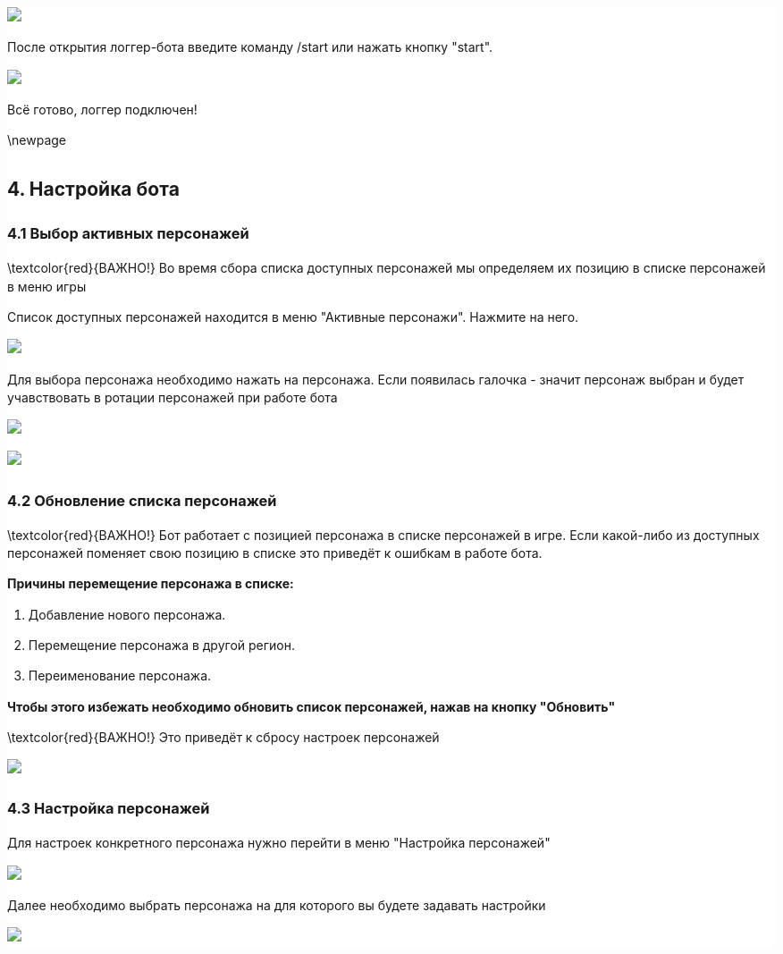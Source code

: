 ![](image-144.png)

После открытия логгер-бота введите команду /start или нажать кнопку "start".

![](image-154.png)

Всё готово, логгер подключен!

\newpage

## 4. Настройка бота

### 4.1 Выбор активных персонажей

\textcolor{red}{ВАЖНО!} Во время сбора списка доступных персонажей мы определяем их позицию в списке персонажей в меню игры

Список доступных персонажей находится в меню "Активные персонажи". Нажмите на него.

![](image-204.png)

Для выбора персонажа необходимо нажать на персонажа. Если появилась галочка - значит персонаж выбран и будет учавствовать в ротации персонажей при работе бота 

![](image-27.png)

![](image-28.png)

### 4.2 Обновление списка персонажей

\textcolor{red}{ВАЖНО!} Бот работает с позицией персонажа в списке персонажей в игре. Если какой-либо из доступных персонажей поменяет свою позицию в списке это приведёт к ошибкам в работе бота. 

**Причины перемещение персонажа в списке:** 
1. Добавление нового персонажа.

2. Перемещение персонажа в другой регион.

3. Переименование персонажа.

**Чтобы этого избежать необходимо обновить список персонажей, нажав на кнопку "Обновить"**

\textcolor{red}{ВАЖНО!} Это приведёт к сбросу настроек персонажей

![](image-24.png)

### 4.3 Настройка персонажей

Для настроек конкретного персонажа нужно перейти в меню "Настройка персонажей"

![](image-25.png)

Далее необходимо выбрать персонажа на для которого вы будете задавать настройки  

![](image-30.png)
